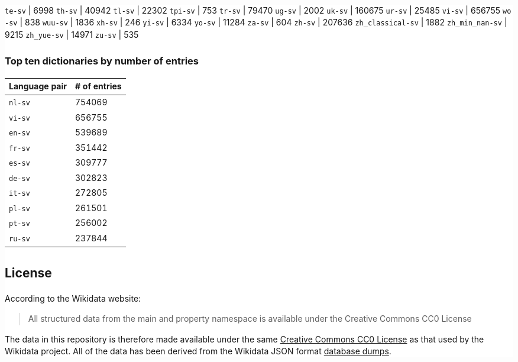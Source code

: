 `te-sv` | 6998
`th-sv` | 40942
`tl-sv` | 22302
`tpi-sv` | 753
`tr-sv` | 79470
`ug-sv` | 2002
`uk-sv` | 160675
`ur-sv` | 25485
`vi-sv` | 656755
`wo-sv` | 838
`wuu-sv` | 1836
`xh-sv` | 246
`yi-sv` | 6334
`yo-sv` | 11284
`za-sv` | 604
`zh-sv` | 207636
`zh_classical-sv` | 1882
`zh_min_nan-sv` | 9215
`zh_yue-sv` | 14971
`zu-sv` | 535

### Top ten dictionaries by number of entries

Language pair | # of entries
------------- | ------------
`nl-sv` | 754069
`vi-sv` | 656755
`en-sv` | 539689
`fr-sv` | 351442
`es-sv` | 309777
`de-sv` | 302823
`it-sv` | 272805
`pl-sv` | 261501
`pt-sv` | 256002
`ru-sv` | 237844

## License

According to the Wikidata website:

> All structured data from the main and property namespace is available under the Creative Commons CC0 License

The data in this repository is therefore made available under the same [Creative Commons CC0 License](https://creativecommons.org/publicdomain/zero/1.0/) as that used by the Wikidata project. All of the data has been derived from the Wikidata JSON format [database dumps](https://dumps.wikimedia.org/wikidatawiki/entities/).
